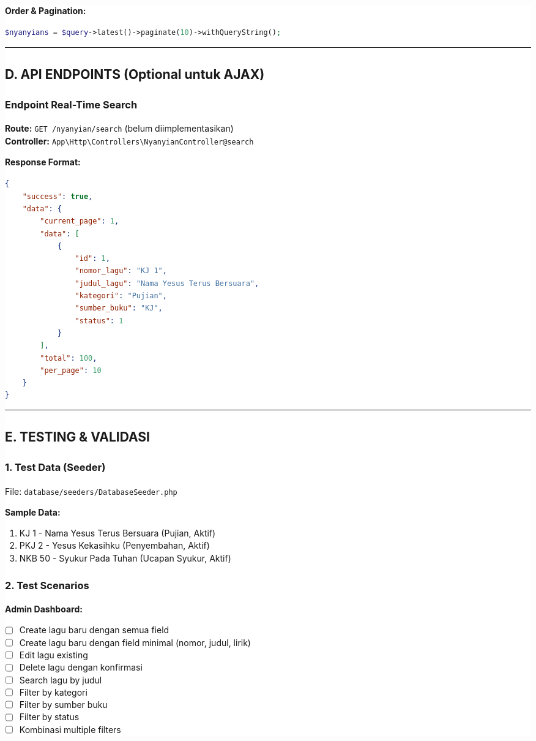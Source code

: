 **Order & Pagination:**
```php
$nyanyians = $query->latest()->paginate(10)->withQueryString();
```

---

## D. API ENDPOINTS (Optional untuk AJAX)

### Endpoint Real-Time Search

**Route:** `GET /nyanyian/search` (belum diimplementasikan)  
**Controller:** `App\Http\Controllers\NyanyianController@search`

**Response Format:**
```json
{
    "success": true,
    "data": {
        "current_page": 1,
        "data": [
            {
                "id": 1,
                "nomor_lagu": "KJ 1",
                "judul_lagu": "Nama Yesus Terus Bersuara",
                "kategori": "Pujian",
                "sumber_buku": "KJ",
                "status": 1
            }
        ],
        "total": 100,
        "per_page": 10
    }
}
```

---

## E. TESTING & VALIDASI

### 1. Test Data (Seeder)

File: `database/seeders/DatabaseSeeder.php`

**Sample Data:**
1. KJ 1 - Nama Yesus Terus Bersuara (Pujian, Aktif)
2. PKJ 2 - Yesus Kekasihku (Penyembahan, Aktif)
3. NKB 50 - Syukur Pada Tuhan (Ucapan Syukur, Aktif)

### 2. Test Scenarios

**Admin Dashboard:**
- [ ] Create lagu baru dengan semua field
- [ ] Create lagu baru dengan field minimal (nomor, judul, lirik)
- [ ] Edit lagu existing
- [ ] Delete lagu dengan konfirmasi
- [ ] Search lagu by judul
- [ ] Filter by kategori
- [ ] Filter by sumber buku
- [ ] Filter by status
- [ ] Kombinasi multiple filters
